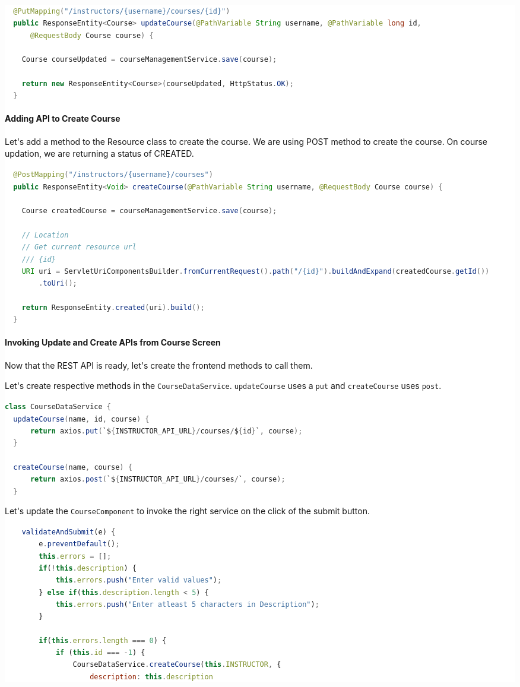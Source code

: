 ```java
  @PutMapping("/instructors/{username}/courses/{id}")
  public ResponseEntity<Course> updateCourse(@PathVariable String username, @PathVariable long id,
      @RequestBody Course course) {

    Course courseUpdated = courseManagementService.save(course);

    return new ResponseEntity<Course>(courseUpdated, HttpStatus.OK);
  }
```

#### Adding API to Create Course

Let's add a method to the Resource class to create the course. We are using POST method to create the course. On course updation, we are returning a status of CREATED.

```java
  @PostMapping("/instructors/{username}/courses")
  public ResponseEntity<Void> createCourse(@PathVariable String username, @RequestBody Course course) {

    Course createdCourse = courseManagementService.save(course);

    // Location
    // Get current resource url
    /// {id}
    URI uri = ServletUriComponentsBuilder.fromCurrentRequest().path("/{id}").buildAndExpand(createdCourse.getId())
        .toUri();

    return ResponseEntity.created(uri).build();
  }
```

#### Invoking Update and Create APIs from Course Screen

Now that the REST API is ready, let's create the frontend methods to call them.

Let's create respective methods in the `CourseDataService`. `updateCourse` uses a `put` and `createCourse` uses `post`.

```java
class CourseDataService {
  updateCourse(name, id, course) {
      return axios.put(`${INSTRUCTOR_API_URL}/courses/${id}`, course);
  }

  createCourse(name, course) {
      return axios.post(`${INSTRUCTOR_API_URL}/courses/`, course);
  }
```

Let's update the `CourseComponent` to invoke the right service on the click of the submit button.

```javascript
    validateAndSubmit(e) {
        e.preventDefault();
        this.errors = [];
        if(!this.description) {
            this.errors.push("Enter valid values");
        } else if(this.description.length < 5) {
            this.errors.push("Enter atleast 5 characters in Description");
        }

        if(this.errors.length === 0) {
            if (this.id === -1) {
                CourseDataService.createCourse(this.INSTRUCTOR, {
                    description: this.description
```